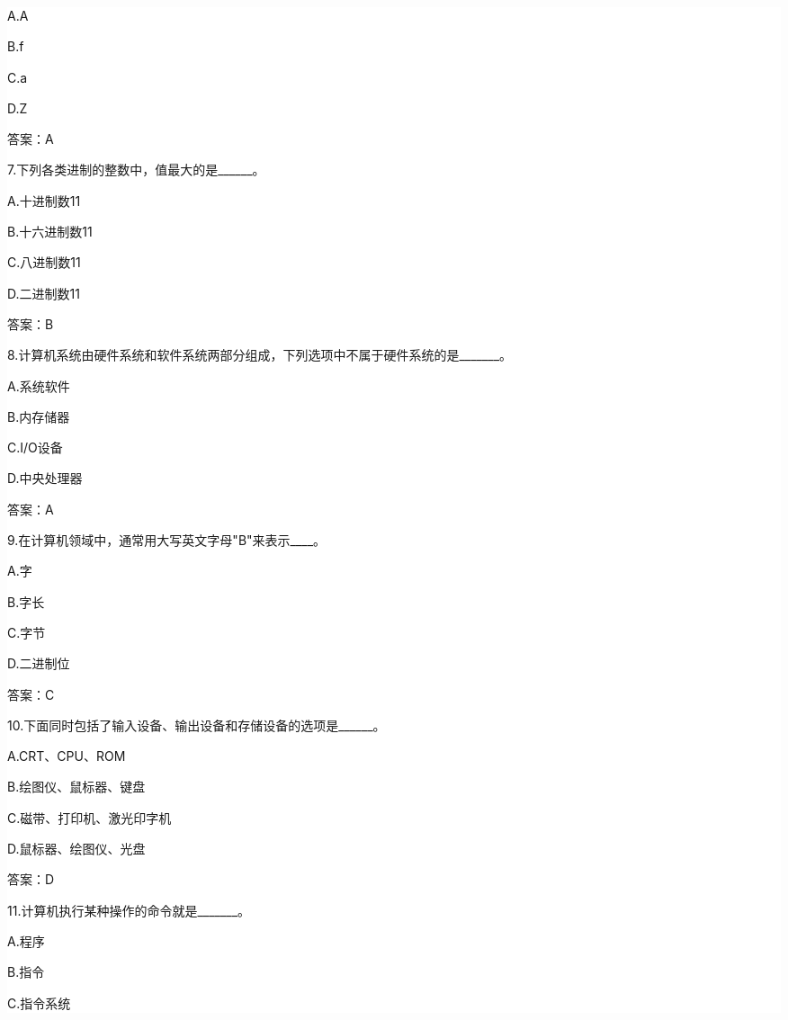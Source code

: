 A.A

B.f

C.a

D.Z

答案：A

7.下列各类进制的整数中，值最大的是\_\_\_\_\_\_。

A.十进制数11

B.十六进制数11

C.八进制数11

D.二进制数11

答案：B

8.计算机系统由硬件系统和软件系统两部分组成，下列选项中不属于硬件系统的是\_\_\_\_\_\_\_。

A.系统软件

B.内存储器

C.I/O设备

D.中央处理器

答案：A

9.在计算机领域中，通常用大写英文字母&quot;B&quot;来表示\_\_\_\_。

A.字

B.字长

C.字节

D.二进制位

答案：C

10.下面同时包括了输入设备、输出设备和存储设备的选项是\_\_\_\_\_\_。

A.CRT、CPU、ROM

B.绘图仪、鼠标器、键盘

C.磁带、打印机、激光印字机

D.鼠标器、绘图仪、光盘

答案：D

11.计算机执行某种操作的命令就是\_\_\_\_\_\_\_。

A.程序

B.指令

C.指令系统
